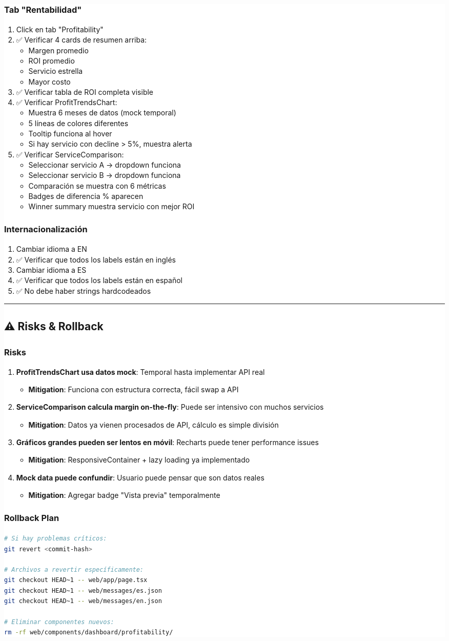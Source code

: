 ### Tab "Rentabilidad"
1. Click en tab "Profitability"
2. ✅ Verificar 4 cards de resumen arriba:
   - Margen promedio
   - ROI promedio
   - Servicio estrella
   - Mayor costo
3. ✅ Verificar tabla de ROI completa visible
4. ✅ Verificar ProfitTrendsChart:
   - Muestra 6 meses de datos (mock temporal)
   - 5 líneas de colores diferentes
   - Tooltip funciona al hover
   - Si hay servicio con decline > 5%, muestra alerta
5. ✅ Verificar ServiceComparison:
   - Seleccionar servicio A → dropdown funciona
   - Seleccionar servicio B → dropdown funciona
   - Comparación se muestra con 6 métricas
   - Badges de diferencia % aparecen
   - Winner summary muestra servicio con mejor ROI

### Internacionalización
1. Cambiar idioma a EN
2. ✅ Verificar que todos los labels están en inglés
3. Cambiar idioma a ES
4. ✅ Verificar que todos los labels están en español
5. ✅ No debe haber strings hardcodeados

---

## ⚠️ Risks & Rollback

### Risks
1. **ProfitTrendsChart usa datos mock**: Temporal hasta implementar API real
   - **Mitigation**: Funciona con estructura correcta, fácil swap a API
2. **ServiceComparison calcula margin on-the-fly**: Puede ser intensivo con muchos servicios
   - **Mitigation**: Datos ya vienen procesados de API, cálculo es simple división

3. **Gráficos grandes pueden ser lentos en móvil**: Recharts puede tener performance issues
   - **Mitigation**: ResponsiveContainer + lazy loading ya implementado
4. **Mock data puede confundir**: Usuario puede pensar que son datos reales
   - **Mitigation**: Agregar badge "Vista previa" temporalmente

### Rollback Plan
```bash
# Si hay problemas críticos:
git revert <commit-hash>

# Archivos a revertir específicamente:
git checkout HEAD~1 -- web/app/page.tsx
git checkout HEAD~1 -- web/messages/es.json
git checkout HEAD~1 -- web/messages/en.json

# Eliminar componentes nuevos:
rm -rf web/components/dashboard/profitability/
```
